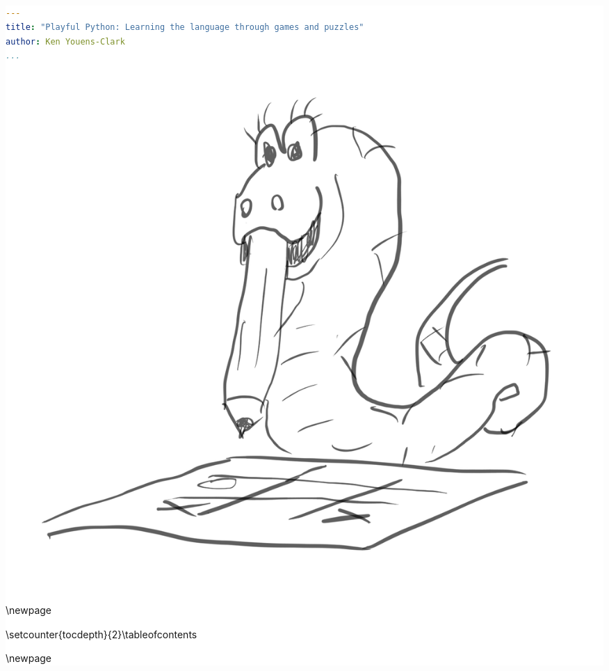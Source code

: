 ```yaml
---
title: "Playful Python: Learning the language through games and puzzles"
author: Ken Youens-Clark
...
```


![The Playful Python](./images/playful.png)


\newpage

\setcounter{tocdepth}{2}\tableofcontents


\newpage
